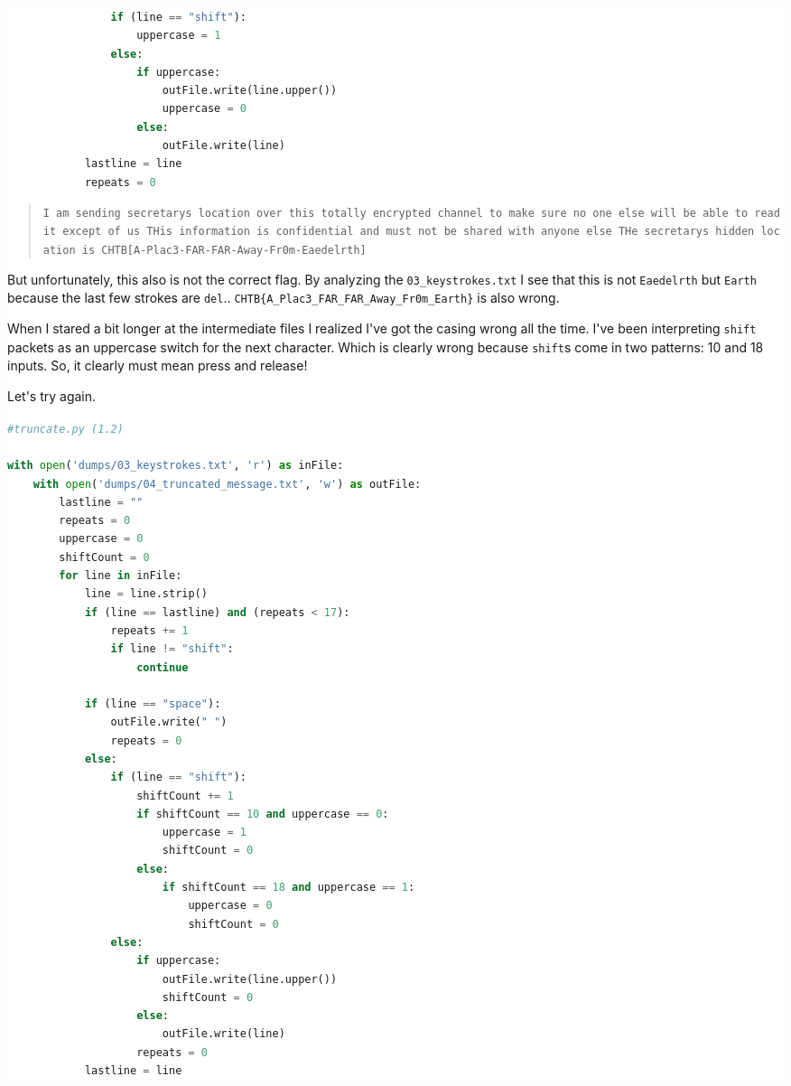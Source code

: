 ```python
				if (line == "shift"):
					uppercase = 1
				else:
					if uppercase:
						outFile.write(line.upper())
						uppercase = 0
					else:
						outFile.write(line)	
			lastline = line
			repeats = 0	
```

> `I am sending secretarys location over this totally encrypted channel to make sure no one else will be able to read it except of us THis information is confidential and must not be shared with anyone else THe secretarys hidden location is CHTB[A-Plac3-FAR-FAR-Away-Fr0m-Eaedelrth]`

But unfortunately, this also is not the correct flag. By analyzing the `03_keystrokes.txt` I see that this is not `Eaedelrth` but `Earth` because the last few strokes are `del`.. `CHTB{A_Plac3_FAR_FAR_Away_Fr0m_Earth}` is also wrong.

When I stared a bit longer at the intermediate files I realized I've got the casing wrong all the time. I've been interpreting `shift` packets as an uppercase switch for the next character. Which is clearly wrong because `shift`s come in two patterns: 10 and 18 inputs. So, it clearly must mean press and release!

Let's try again.

```python
#truncate.py (1.2)

with open('dumps/03_keystrokes.txt', 'r') as inFile:
	with open('dumps/04_truncated_message.txt', 'w') as outFile:
		lastline = ""
		repeats = 0
		uppercase = 0
		shiftCount = 0
		for line in inFile:
			line = line.strip()
			if (line == lastline) and (repeats < 17):
				repeats += 1
				if line != "shift":
					continue

			if (line == "space"):
				outFile.write(" ")
				repeats = 0	
			else:
				if (line == "shift"):
					shiftCount += 1
					if shiftCount == 10 and uppercase == 0:
						uppercase = 1
						shiftCount = 0
					else:
						if shiftCount == 18 and uppercase == 1:
							uppercase = 0
							shiftCount = 0
				else:
					if uppercase:
						outFile.write(line.upper())
						shiftCount = 0
					else:
						outFile.write(line)	
					repeats = 0	
			lastline = line
```
